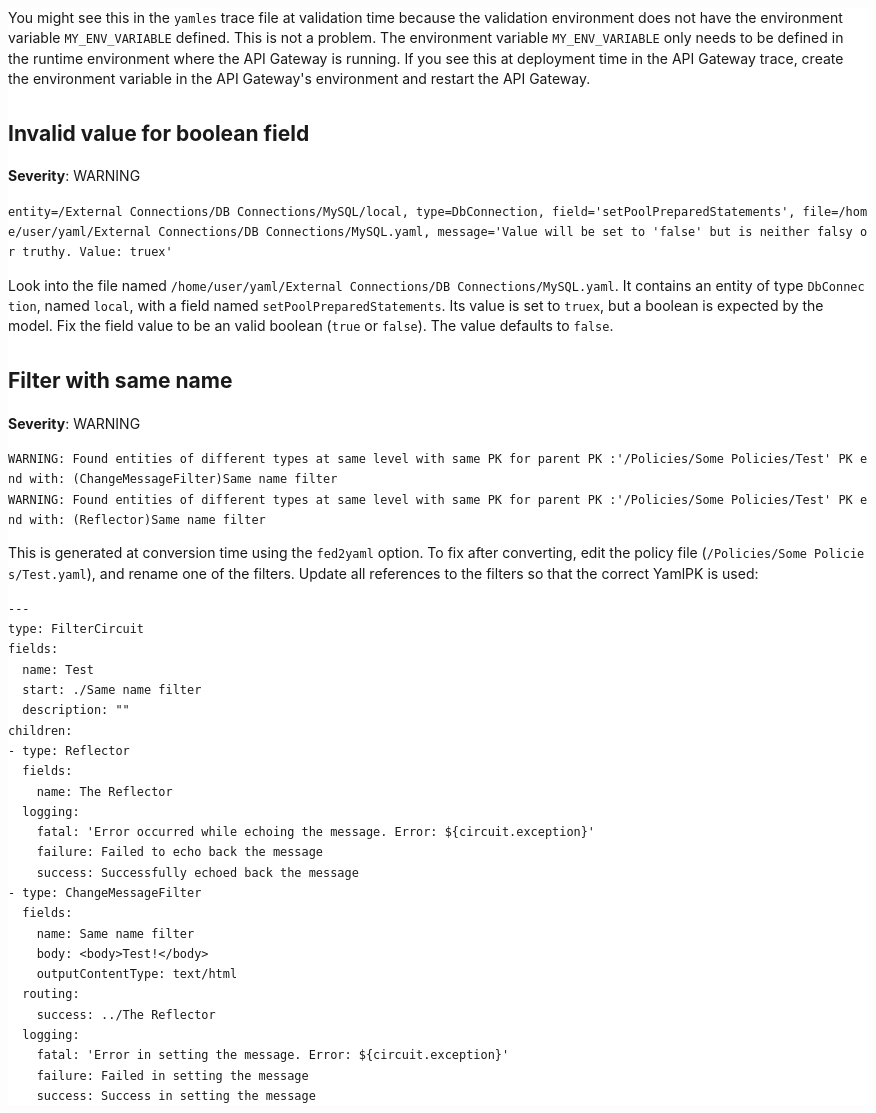 You might see this in the `yamles` trace file at validation time because the validation environment does not have the environment variable `MY_ENV_VARIABLE` defined. This is not a problem. The environment variable `MY_ENV_VARIABLE` only needs to be defined in the runtime environment where the API Gateway is running. If you see this at deployment time in the API Gateway trace, create the environment variable in the API Gateway's environment and restart the API Gateway.

## Invalid value for boolean field

**Severity**: WARNING

```
entity=/External Connections/DB Connections/MySQL/local, type=DbConnection, field='setPoolPreparedStatements', file=/home/user/yaml/External Connections/DB Connections/MySQL.yaml, message='Value will be set to 'false' but is neither falsy or truthy. Value: truex'
```

Look into the file named `/home/user/yaml/External Connections/DB Connections/MySQL.yaml`. It contains an entity of type `DbConnection`, named `local`, with a field named `setPoolPreparedStatements`. Its value is set to `truex`, but a boolean is expected by the model. Fix the field value to be an valid boolean (`true` or `false`). The value defaults to `false`.

## Filter with same name

**Severity**: WARNING

```
WARNING: Found entities of different types at same level with same PK for parent PK :'/Policies/Some Policies/Test' PK end with: (ChangeMessageFilter)Same name filter
WARNING: Found entities of different types at same level with same PK for parent PK :'/Policies/Some Policies/Test' PK end with: (Reflector)Same name filter
```

This is generated at conversion time using the `fed2yaml` option. To fix after converting, edit the policy file (`/Policies/Some Policies/Test.yaml`), and rename one of the filters.  Update all references to the filters so that the correct YamlPK is used:

```
---
type: FilterCircuit
fields:
  name: Test
  start: ./Same name filter
  description: ""
children:
- type: Reflector
  fields:
    name: The Reflector
  logging:
    fatal: 'Error occurred while echoing the message. Error: ${circuit.exception}'
    failure: Failed to echo back the message
    success: Successfully echoed back the message
- type: ChangeMessageFilter
  fields:
    name: Same name filter
    body: <body>Test!</body>
    outputContentType: text/html
  routing:
    success: ../The Reflector
  logging:
    fatal: 'Error in setting the message. Error: ${circuit.exception}'
    failure: Failed in setting the message
    success: Success in setting the message
```
